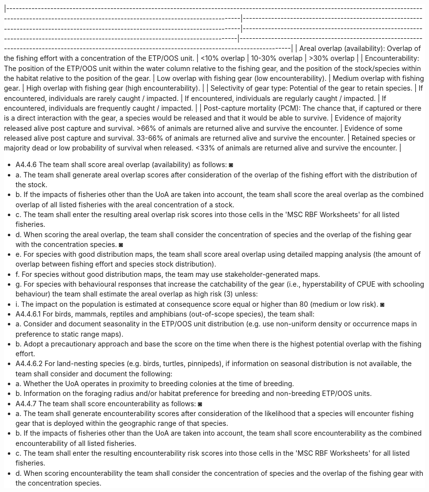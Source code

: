 |---------------------------------------------------------------------------------------------------------------------------------------------------------------------------------------------------------------|------------------------------------------------------------------------------------------------------------------------------------|-----------------------------------------------------------------------------------------------------------------------------------|-----------------------------------------------------------------------------------------------------------------------------------------------------|
| Areal overlap (availability):    Overlap of the fishing effort with a concentration of the  ETP/OOS unit.                                                                                                     | &lt;10% overlap                                                                                                                       | 10-30% overlap                                                                                                                    | &gt;30% overlap                                                                                                                                        |
| Encounterability:    The position of the ETP/OOS unit within the water column  relative to the fishing gear, and the position of the  stock/species within the habitat relative to the position of  the gear. | Low overlap with fishing gear  (low encounterability).                                                                             | Medium overlap with fishing  gear.                                                                                                | High overlap with fishing  gear (high encounterability).                                                                                            |
| Selectivity of gear type:    Potential of the gear to retain species.                                                                                                                                         | If encountered, individuals  are rarely caught / impacted.                                                                         | If encountered, individuals  are regularly caught /  impacted.                                                                    | If encountered, individuals  are frequently caught /  impacted.                                                                                     |
| Post-capture mortality (PCM):    The chance that, if captured or there is a direct interaction  with the gear, a species would be released and that it would  be able to survive.                             | Evidence of majority  released alive post capture  and survival.   &gt;66% of animals are  returned alive and survive  the encounter. | Evidence of some released  alive post capture and  survival.    33-66% of animals are  returned alive and survive  the encounter. | Retained species or majority  dead or low probability of  survival when released.   &lt;33% of animals are  returned alive and survive  the encounter. |

- A4.4.6 The team shall score areal overlap (availability) as follows: ◙
- a. The team shall generate areal overlap scores after consideration of the overlap of the fishing effort with the distribution of the stock.
- b. If the impacts of fisheries other than the UoA are taken into account, the team shall score the areal overlap as the combined overlap of all listed fisheries with the areal concentration of a stock.
- c. The team shall enter the resulting areal overlap risk scores into those cells in the 'MSC RBF Worksheets' for all listed fisheries.
- d. When scoring the areal overlap, the team shall consider the concentration of species and the overlap of the fishing gear with the concentration species. ◙
- e. For species with good distribution maps, the team shall score areal overlap using detailed mapping analysis (the amount of overlap between fishing effort and species stock distribution).
- f. For species without good distribution maps, the team may use stakeholder-generated maps.
- g. For species with behavioural responses that increase the catchability of the gear (i.e., hyperstability of CPUE with schooling behaviour) the team shall estimate the areal overlap as high risk (3) unless:
- i. The impact on the population is estimated at consequence score equal or higher than 80 (medium or low risk). ◙
- A4.4.6.1 For birds, mammals, reptiles and amphibians (out-of-scope species), the team shall:
- a. Consider and document seasonality in the ETP/OOS unit distribution (e.g. use non-uniform density or occurrence maps in preference to static range maps).
- b. Adopt a precautionary approach and base the score on the time when there is the highest potential overlap with the fishing effort.
- A4.4.6.2 For land-nesting species (e.g. birds, turtles, pinnipeds), if information on seasonal distribution is not available, the team shall consider and document the following:
- a. Whether the UoA operates in proximity to breeding colonies at the time of breeding.
- b. Information on the foraging radius and/or habitat preference for breeding and non-breeding ETP/OOS units.
- A4.4.7 The team shall score encounterability as follows: ◙
- a. The team shall generate encounterability scores after consideration of the likelihood that a species will encounter fishing gear that is deployed within the geographic range of that species.
- b. If the impacts of fisheries other than the UoA are taken into account, the team shall score encounterability as the combined encounterability of all listed fisheries.
- c. The team shall enter the resulting encounterability risk scores into those cells in the 'MSC RBF Worksheets' for all listed fisheries.
- d. When scoring encounterability the team shall consider the concentration of species and the overlap of the fishing gear with the concentration species.